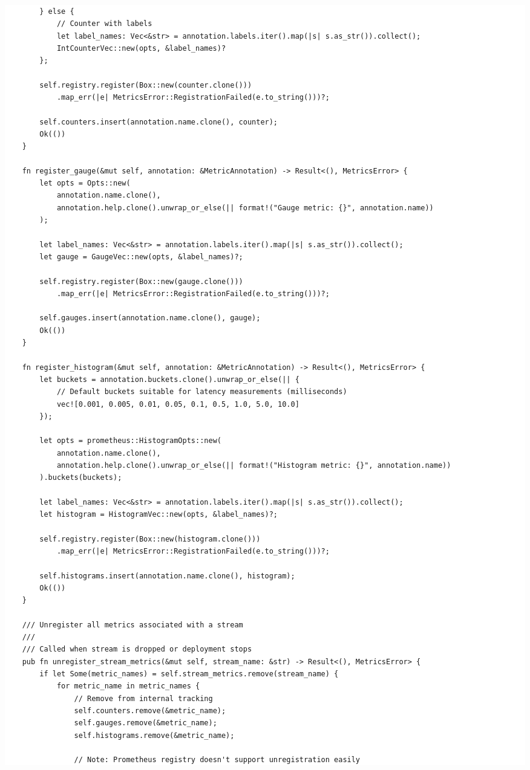 ```
        } else {
            // Counter with labels
            let label_names: Vec<&str> = annotation.labels.iter().map(|s| s.as_str()).collect();
            IntCounterVec::new(opts, &label_names)?
        };

        self.registry.register(Box::new(counter.clone()))
            .map_err(|e| MetricsError::RegistrationFailed(e.to_string()))?;

        self.counters.insert(annotation.name.clone(), counter);
        Ok(())
    }

    fn register_gauge(&mut self, annotation: &MetricAnnotation) -> Result<(), MetricsError> {
        let opts = Opts::new(
            annotation.name.clone(),
            annotation.help.clone().unwrap_or_else(|| format!("Gauge metric: {}", annotation.name))
        );

        let label_names: Vec<&str> = annotation.labels.iter().map(|s| s.as_str()).collect();
        let gauge = GaugeVec::new(opts, &label_names)?;

        self.registry.register(Box::new(gauge.clone()))
            .map_err(|e| MetricsError::RegistrationFailed(e.to_string()))?;

        self.gauges.insert(annotation.name.clone(), gauge);
        Ok(())
    }

    fn register_histogram(&mut self, annotation: &MetricAnnotation) -> Result<(), MetricsError> {
        let buckets = annotation.buckets.clone().unwrap_or_else(|| {
            // Default buckets suitable for latency measurements (milliseconds)
            vec![0.001, 0.005, 0.01, 0.05, 0.1, 0.5, 1.0, 5.0, 10.0]
        });

        let opts = prometheus::HistogramOpts::new(
            annotation.name.clone(),
            annotation.help.clone().unwrap_or_else(|| format!("Histogram metric: {}", annotation.name))
        ).buckets(buckets);

        let label_names: Vec<&str> = annotation.labels.iter().map(|s| s.as_str()).collect();
        let histogram = HistogramVec::new(opts, &label_names)?;

        self.registry.register(Box::new(histogram.clone()))
            .map_err(|e| MetricsError::RegistrationFailed(e.to_string()))?;

        self.histograms.insert(annotation.name.clone(), histogram);
        Ok(())
    }

    /// Unregister all metrics associated with a stream
    ///
    /// Called when stream is dropped or deployment stops
    pub fn unregister_stream_metrics(&mut self, stream_name: &str) -> Result<(), MetricsError> {
        if let Some(metric_names) = self.stream_metrics.remove(stream_name) {
            for metric_name in metric_names {
                // Remove from internal tracking
                self.counters.remove(&metric_name);
                self.gauges.remove(&metric_name);
                self.histograms.remove(&metric_name);

                // Note: Prometheus registry doesn't support unregistration easily
```